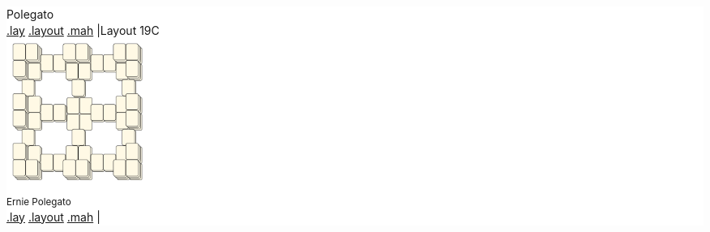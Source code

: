 Polegato</sub> <br>[.lay](./eplayouts/eplayout06/layout_19b.lay)  [.layout](./eplayouts/eplayout06/layout_19b.layout)  [.mah](./eplayouts/eplayout06/layout_19b.mah) |Layout 19C<br><img src="./eplayouts/eplayout06/layout_19c.svg" height="180" width="175"><br> <sub>Ernie Polegato</sub> <br>[.lay](./eplayouts/eplayout06/layout_19c.lay)
[.layout](./eplayouts/eplayout06/layout_19c.layout)  [.mah](./eplayouts/eplayout06/layout_19c.mah) |